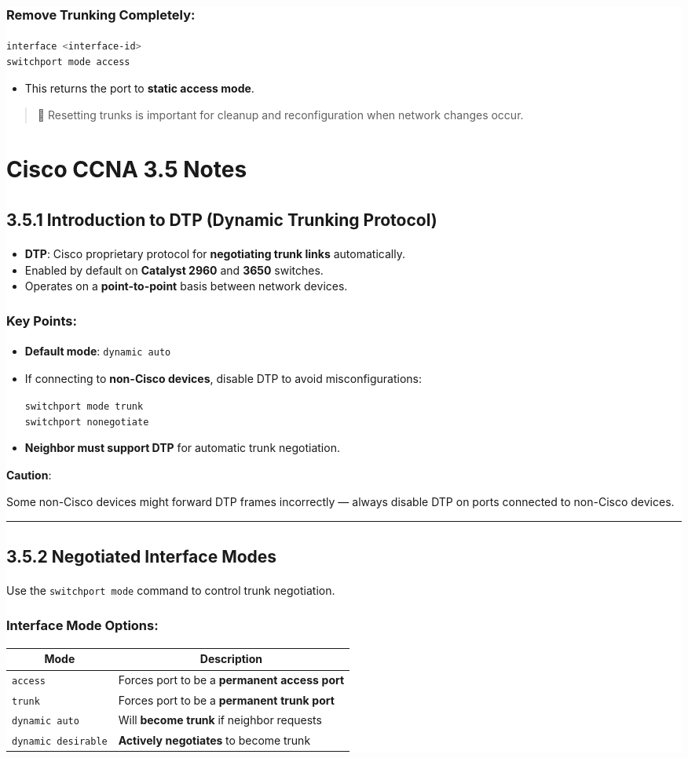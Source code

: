 ### Remove Trunking Completely:

```bash
interface <interface-id>
switchport mode access
```

- This returns the port to **static access mode**.

> 🔄 Resetting trunks is important for cleanup and reconfiguration when network changes occur.
> 

# Cisco CCNA 3.5 Notes

## 3.5.1 Introduction to DTP (Dynamic Trunking Protocol)

- **DTP**: Cisco proprietary protocol for **negotiating trunk links** automatically.
- Enabled by default on **Catalyst 2960** and **3650** switches.
- Operates on a **point-to-point** basis between network devices.

### Key Points:

- **Default mode**: `dynamic auto`
- If connecting to **non-Cisco devices**, disable DTP to avoid misconfigurations:
    
    ```bash
    switchport mode trunk
    switchport nonegotiate
    ```
    
- **Neighbor must support DTP** for automatic trunk negotiation.

**Caution**:

Some non-Cisco devices might forward DTP frames incorrectly — always disable DTP on ports connected to non-Cisco devices.

---

## 3.5.2 Negotiated Interface Modes

Use the `switchport mode` command to control trunk negotiation.

### Interface Mode Options:

| Mode | Description |
| --- | --- |
| `access` | Forces port to be a **permanent access port** |
| `trunk` | Forces port to be a **permanent trunk port** |
| `dynamic auto` | Will **become trunk** if neighbor requests |
| `dynamic desirable` | **Actively negotiates** to become trunk |
